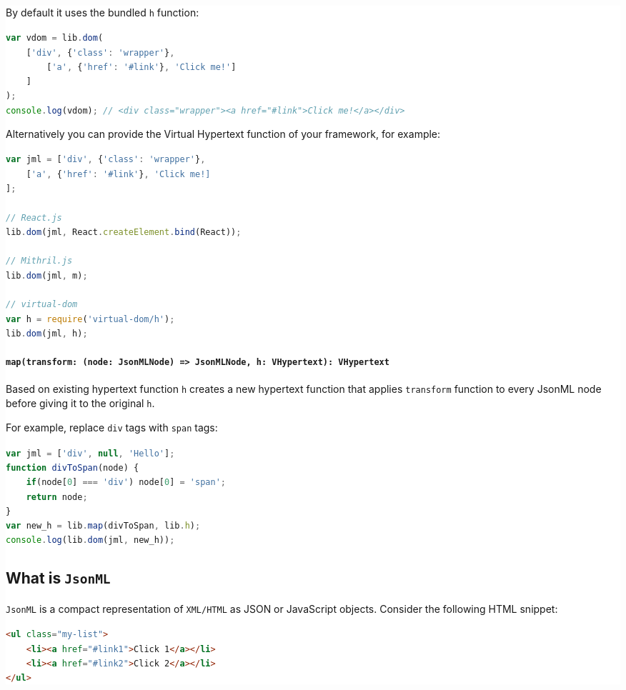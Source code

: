 By default it uses the bundled `h` function:

```js
var vdom = lib.dom(
    ['div', {'class': 'wrapper'},
        ['a', {'href': '#link'}, 'Click me!']
    ]
);
console.log(vdom); // <div class="wrapper"><a href="#link">Click me!</a></div>
```

Alternatively you can provide the Virtual Hypertext function of your framework, for example:

```js
var jml = ['div', {'class': 'wrapper'},
    ['a', {'href': '#link'}, 'Click me!]
];

// React.js
lib.dom(jml, React.createElement.bind(React));

// Mithril.js
lib.dom(jml, m);

// virtual-dom
var h = require('virtual-dom/h');
lib.dom(jml, h);
```

#### `map(transform: (node: JsonMLNode) => JsonMLNode, h: VHypertext): VHypertext`

Based on existing hypertext function `h` creates a new hypertext function that applies `transform` function
to every JsonML node before giving it to the original `h`.

For example, replace `div` tags with `span` tags:

```js
var jml = ['div', null, 'Hello'];
function divToSpan(node) {
    if(node[0] === 'div') node[0] = 'span';
    return node;
}
var new_h = lib.map(divToSpan, lib.h);
console.log(lib.dom(jml, new_h));
```

## What is `JsonML`

`JsonML` is a compact representation of `XML/HTML` as JSON or JavaScript objects. Consider the following
 HTML snippet:
 
```html
<ul class="my-list">
    <li><a href="#link1">Click 1</a></li>
    <li><a href="#link2">Click 2</a></li>
</ul>
```

